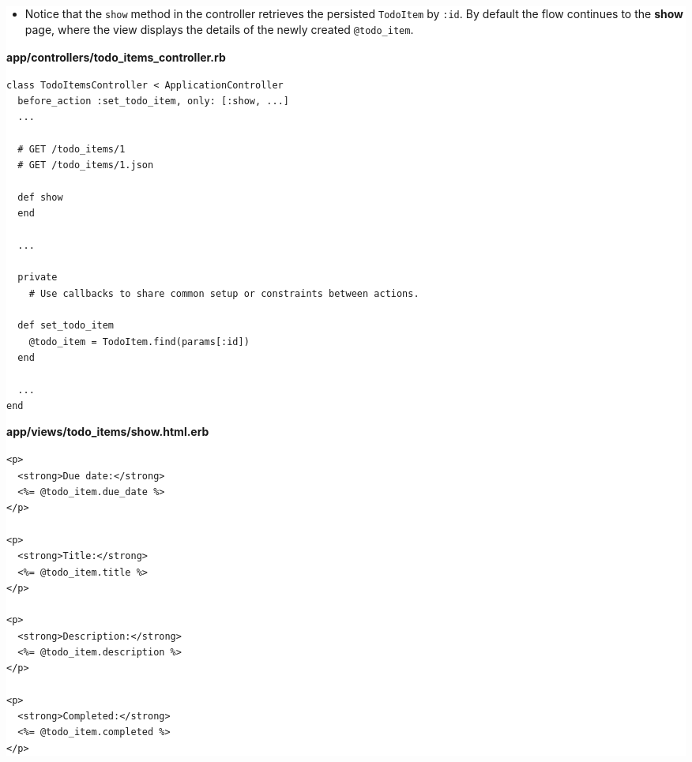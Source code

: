 - Notice that the `show` method in the controller retrieves the persisted `TodoItem` by `:id`. By default the flow continues to the **show** page, where the view displays the details of the newly created `@todo_item`.


**app/controllers/todo_items_controller.rb**

```
class TodoItemsController < ApplicationController
  before_action :set_todo_item, only: [:show, ...]
  ...

  # GET /todo_items/1
  # GET /todo_items/1.json

  def show
  end

  ...

  private
    # Use callbacks to share common setup or constraints between actions.

  def set_todo_item
    @todo_item = TodoItem.find(params[:id])
  end

  ...
end
```


**app/views/todo_items/show.html.erb**

```
<p>
  <strong>Due date:</strong>
  <%= @todo_item.due_date %>
</p>

<p>
  <strong>Title:</strong>
  <%= @todo_item.title %>
</p>

<p>
  <strong>Description:</strong>
  <%= @todo_item.description %>
</p>

<p>
  <strong>Completed:</strong>
  <%= @todo_item.completed %>
</p>
```
